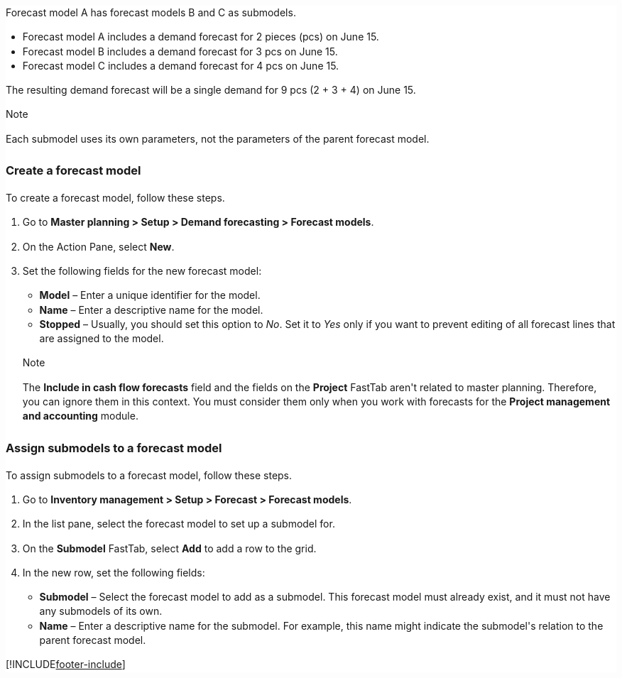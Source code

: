 Forecast model A has forecast models B and C as submodels.

- Forecast model A includes a demand forecast for 2 pieces (pcs) on June 15.
- Forecast model B includes a demand forecast for 3 pcs on June 15.
- Forecast model C includes a demand forecast for 4 pcs on June 15.

The resulting demand forecast will be a single demand for 9 pcs (2 + 3 + 4) on June 15.

> [!NOTE]
> Each submodel uses its own parameters, not the parameters of the parent forecast model.

### Create a forecast model

To create a forecast model, follow these steps.

1. Go to **Master planning \> Setup \> Demand forecasting \> Forecast models**.
1. On the Action Pane, select **New**.
1. Set the following fields for the new forecast model:

    - **Model** – Enter a unique identifier for the model.
    - **Name** – Enter a descriptive name for the model.
    - **Stopped** – Usually, you should set this option to *No*. Set it to *Yes* only if you want to prevent editing of all forecast lines that are assigned to the model.

    > [!NOTE]
    > The **Include in cash flow forecasts** field and the fields on the **Project** FastTab aren't related to master planning. Therefore, you can ignore them in this context. You must consider them only when you work with forecasts for the **Project management and accounting** module.

### Assign submodels to a forecast model

To assign submodels to a forecast model, follow these steps.

1. Go to **Inventory management \> Setup \> Forecast \> Forecast models**.
1. In the list pane, select the forecast model to set up a submodel for.
1. On the **Submodel** FastTab, select **Add** to add a row to the grid.
1. In the new row, set the following fields:

    - **Submodel** – Select the forecast model to add as a submodel. This forecast model must already exist, and it must not have any submodels of its own.
    - **Name** – Enter a descriptive name for the submodel. For example, this name might indicate the submodel's relation to the parent forecast model.

[!INCLUDE[footer-include](../../../includes/footer-banner.md)]
